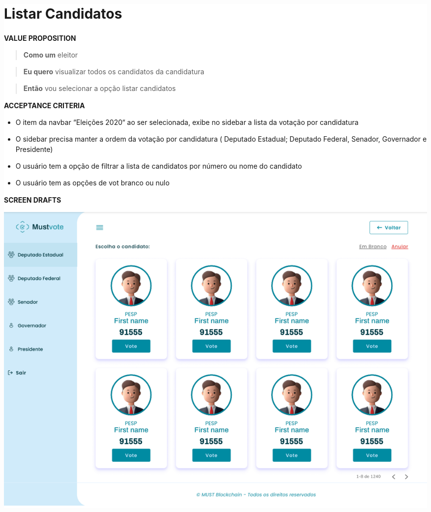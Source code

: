 # Listar Candidatos

<p><strong>VALUE PROPOSITION</strong></p>

> **Como um** eleitor

> **Eu quero** visualizar todos os candidatos da candidatura

> **Então** vou selecionar a opção listar candidatos

<p><strong>ACCEPTANCE CRITERIA</strong></p>

- O item da navbar “Eleições 2020“ ao ser selecionada, exibe no sidebar a lista da votação por candidatura

- O sidebar precisa manter a ordem da votação por  candidatura ( Deputado Estadual; Deputado Federal, Senador, Governador e Presidente)

- O usuário tem a opção de filtrar a lista de candidatos por número ou nome do candidato

- O usuário tem as opções de vot branco ou nulo

<p><strong>SCREEN DRAFTS</strong></p>

<p align="center">
  <img width=100% src="img/ListarV2.png">
</p>

